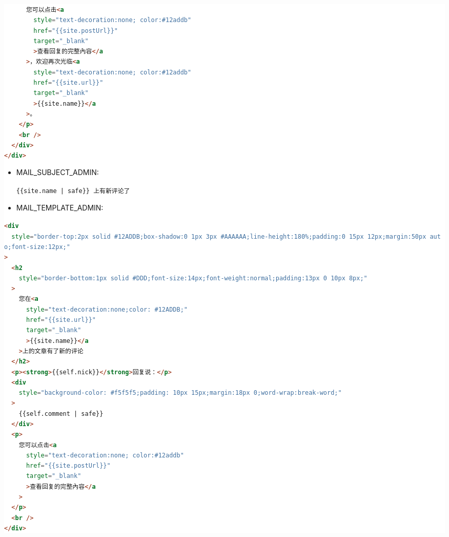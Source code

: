```html
      您可以点击<a
        style="text-decoration:none; color:#12addb"
        href="{{site.postUrl}}"
        target="_blank"
        >查看回复的完整內容</a
      >，欢迎再次光临<a
        style="text-decoration:none; color:#12addb"
        href="{{site.url}}"
        target="_blank"
        >{{site.name}}</a
      >。
    </p>
    <br />
  </div>
</div>
```

- MAIL_SUBJECT_ADMIN:

  ```plain
  {{site.name | safe}} 上有新评论了
  ```

- MAIL_TEMPLATE_ADMIN:

```html
<div
  style="border-top:2px solid #12ADDB;box-shadow:0 1px 3px #AAAAAA;line-height:180%;padding:0 15px 12px;margin:50px auto;font-size:12px;"
>
  <h2
    style="border-bottom:1px solid #DDD;font-size:14px;font-weight:normal;padding:13px 0 10px 8px;"
  >
    您在<a
      style="text-decoration:none;color: #12ADDB;"
      href="{{site.url}}"
      target="_blank"
      >{{site.name}}</a
    >上的文章有了新的评论
  </h2>
  <p><strong>{{self.nick}}</strong>回复说：</p>
  <div
    style="background-color: #f5f5f5;padding: 10px 15px;margin:18px 0;word-wrap:break-word;"
  >
    {{self.comment | safe}}
  </div>
  <p>
    您可以点击<a
      style="text-decoration:none; color:#12addb"
      href="{{site.postUrl}}"
      target="_blank"
      >查看回复的完整內容</a
    >
  </p>
  <br />
</div>
```
